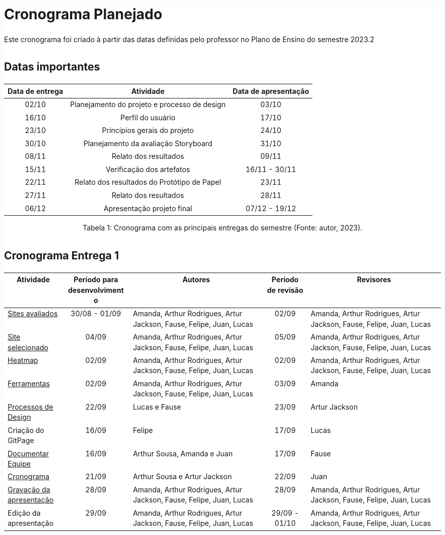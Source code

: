 # Cronograma Planejado 

Este cronograma foi criado à partir das datas definidas pelo professor no Plano de Ensino do semestre 2023.2

## Datas importantes

| Data de entrega| Atividade  | Data de apresentação |
| :---: | :----: | :-----: |
| 02/10 | Planejamento do projeto e processo de design| 03/10
| 16/10 | Perfil do usuário| 17/10
| 23/10 | Princípios gerais do projeto| 24/10
| 30/10 | Planejamento da avaliação Storyboard| 31/10
| 08/11 | Relato dos resultados| 09/11
| 15/11 | Verificação dos artefatos| 16/11 - 30/11
| 22/11 | Relato dos resultados do Protótipo de Papel| 23/11
| 27/11 | Relato dos resultados| 28/11
| 06/12 | Apresentação projeto final| 07/12 - 19/12

<div style="text-align: center">
    <p> Tabela 1: Cronograma com as principais entregas do semestre (Fonte: autor, 2023).</p>
</div>

## Cronograma Entrega 1

| Atividade | Período para desenvolvimento | Autores | Período de revisão | Revisores |
|-----------|:------------------:|---------|:-----------:|-----------|
| [Sites avaliados](lista_Site.md) | 30/08 - 01/09 | Amanda, Arthur Rodrigues, Artur Jackson, Fause, Felipe, Juan, Lucas | 02/09 | Amanda, Arthur Rodrigues, Artur Jackson, Fause, Felipe, Juan, Lucas |
| [Site selecionado](site.md) | 04/09 | Amanda, Arthur Rodrigues, Artur Jackson, Fause, Felipe, Juan, Lucas | 05/09 | Amanda, Arthur Rodrigues, Artur Jackson, Fause, Felipe, Juan, Lucas |
| [Heatmap](heat.md) | 02/09 | Amanda, Arthur Rodrigues, Artur Jackson, Fause, Felipe, Juan, Lucas | 02/09 | Amanda, Arthur Rodrigues, Artur Jackson, Fause, Felipe, Juan, Lucas |
| [Ferramentas](ferramentas.md) | 02/09 | Amanda, Arthur Rodrigues, Artur Jackson, Fause, Felipe, Juan, Lucas | 03/09 | Amanda |
| [Processos de Design](process_des.md) | 22/09 | Lucas e Fause | 23/09 | Artur Jackson |
| Criação do GitPage | 16/09 | Felipe | 17/09  | Lucas |
| [Documentar Equipe]() | 16/09 | Arthur Sousa, Amanda e Juan | 17/09 | Fause |
| [Cronograma](cronogramas.md) | 21/09 | Arthur Sousa e Artur Jackson | 22/09 | Juan |
| [Gravação da apresentação]() | 28/09 | Amanda, Arthur Rodrigues, Artur Jackson, Fause, Felipe, Juan, Lucas | 28/09 | Amanda, Arthur Rodrigues, Artur Jackson, Fause, Felipe, Juan, Lucas |
| Edição da apresentação | 29/09 | Amanda, Arthur Rodrigues, Artur Jackson, Fause, Felipe, Juan, Lucas | 29/09 - 01/10 | Amanda, Arthur Rodrigues, Artur Jackson, Fause, Felipe, Juan, Lucas |
